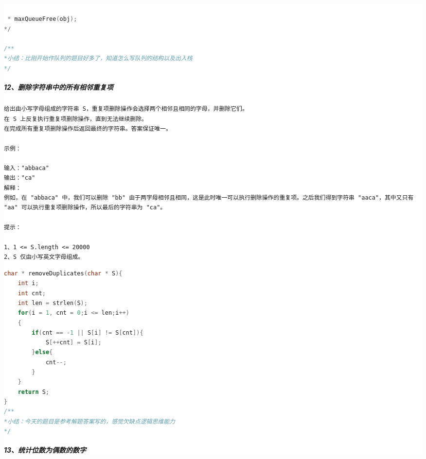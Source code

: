```c
 
 * maxQueueFree(obj);
*/

/**
*小结：比刚开始作队列的题目好多了，知道怎么写队列的结构以及出入栈
*/
```



##### 12、删除字符串中的所有相邻重复项

```
给出由小写字母组成的字符串 S，重复项删除操作会选择两个相邻且相同的字母，并删除它们。
在 S 上反复执行重复项删除操作，直到无法继续删除。
在完成所有重复项删除操作后返回最终的字符串。答案保证唯一。

示例：

输入："abbaca"
输出："ca"
解释：
例如，在 "abbaca" 中，我们可以删除 "bb" 由于两字母相邻且相同，这是此时唯一可以执行删除操作的重复项。之后我们得到字符串 "aaca"，其中又只有 "aa" 可以执行重复项删除操作，所以最后的字符串为 "ca"。
 
提示：

1、1 <= S.length <= 20000
2、S 仅由小写英文字母组成。
```

```c
char * removeDuplicates(char * S){
    int i;
    int cnt;
    int len = strlen(S);
    for(i = 1, cnt = 0;i <= len;i++)
    {
        if(cnt == -1 || S[i] != S[cnt]){
            S[++cnt] = S[i];
        }else{
            cnt--;
        }
    }
    return S;
}
/**
*小结：今天的题目是参考解题答案写的，感觉欠缺点逻辑思维能力
*/
```



##### 13、统计位数为偶数的数字
